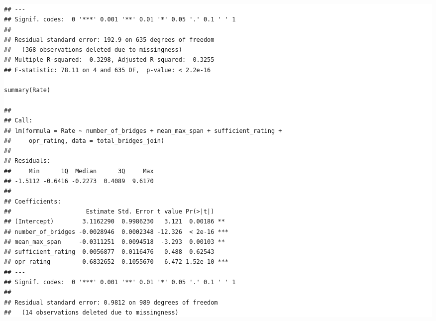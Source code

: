     ## ---
    ## Signif. codes:  0 '***' 0.001 '**' 0.01 '*' 0.05 '.' 0.1 ' ' 1
    ## 
    ## Residual standard error: 192.9 on 635 degrees of freedom
    ##   (368 observations deleted due to missingness)
    ## Multiple R-squared:  0.3298, Adjusted R-squared:  0.3255 
    ## F-statistic: 78.11 on 4 and 635 DF,  p-value: < 2.2e-16

    summary(Rate)

    ## 
    ## Call:
    ## lm(formula = Rate ~ number_of_bridges + mean_max_span + sufficient_rating + 
    ##     opr_rating, data = total_bridges_join)
    ## 
    ## Residuals:
    ##     Min      1Q  Median      3Q     Max 
    ## -1.5112 -0.6416 -0.2273  0.4089  9.6170 
    ## 
    ## Coefficients:
    ##                     Estimate Std. Error t value Pr(>|t|)    
    ## (Intercept)        3.1162290  0.9986230   3.121  0.00186 ** 
    ## number_of_bridges -0.0028946  0.0002348 -12.326  < 2e-16 ***
    ## mean_max_span     -0.0311251  0.0094518  -3.293  0.00103 ** 
    ## sufficient_rating  0.0056877  0.0116476   0.488  0.62543    
    ## opr_rating         0.6832652  0.1055670   6.472 1.52e-10 ***
    ## ---
    ## Signif. codes:  0 '***' 0.001 '**' 0.01 '*' 0.05 '.' 0.1 ' ' 1
    ## 
    ## Residual standard error: 0.9812 on 989 degrees of freedom
    ##   (14 observations deleted due to missingness)